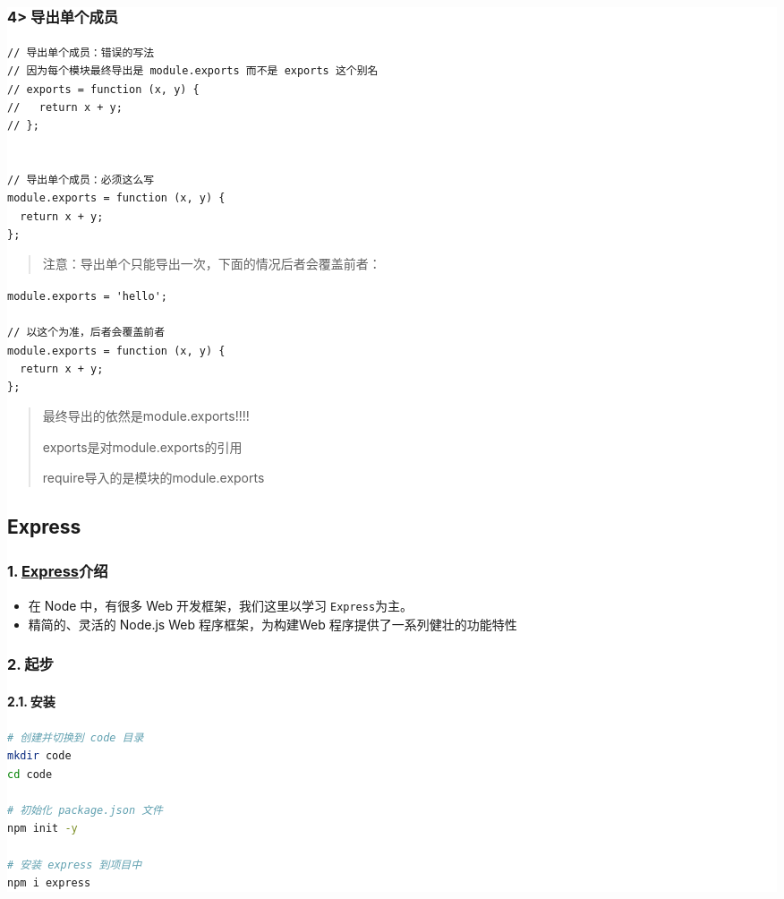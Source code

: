 ### 4> 导出单个成员

```
// 导出单个成员：错误的写法
// 因为每个模块最终导出是 module.exports 而不是 exports 这个别名
// exports = function (x, y) {
//   return x + y;
// };


// 导出单个成员：必须这么写
module.exports = function (x, y) {
  return x + y;
};
```

> 注意：导出单个只能导出一次，下面的情况后者会覆盖前者：

```
module.exports = 'hello';

// 以这个为准，后者会覆盖前者
module.exports = function (x, y) {
  return x + y;
};
```

> 最终导出的依然是module.exports!!!!
>
> exports是对module.exports的引用
>
> require导入的是模块的module.exports

## Express

### 1. [Express](http://expressjs.com/)介绍

- 在 Node 中，有很多 Web 开发框架，我们这里以学习 `Express`为主。 
- 精简的、灵活的 Node.js Web 程序框架，为构建Web 程序提供了一系列健壮的功能特性 

### 2. 起步

#### 2.1. 安装

```bash
# 创建并切换到 code 目录
mkdir code
cd code

# 初始化 package.json 文件
npm init -y

# 安装 express 到项目中
npm i express
```
